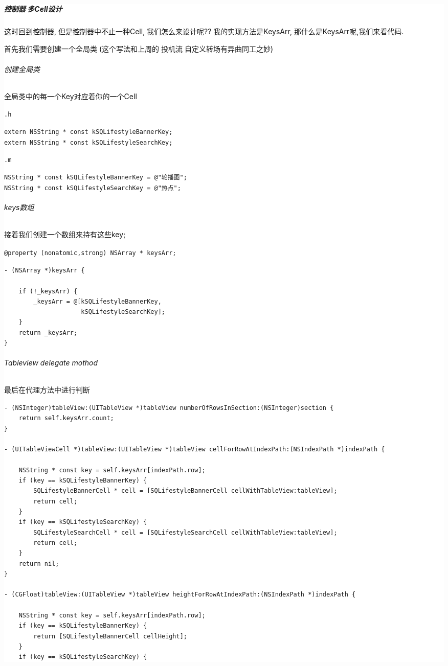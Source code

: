 ##### 控制器 多Cell设计
这时回到控制器, 但是控制器中不止一种Cell, 我们怎么来设计呢?? 我的实现方法是KeysArr, 那什么是KeysArr呢,我们来看代码.

首先我们需要创建一个全局类 (这个写法和上周的 投机流 自定义转场有异曲同工之妙) 

###### 创建全局类
全局类中的每一个Key对应着你的一个Cell

`.h`

```
extern NSString * const kSQLifestyleBannerKey;
extern NSString * const kSQLifestyleSearchKey;
```

`.m`

```
NSString * const kSQLifestyleBannerKey = @"轮播图";
NSString * const kSQLifestyleSearchKey = @"热点";
```
###### keys数组
接着我们创建一个数组来持有这些key;

```
@property (nonatomic,strong) NSArray * keysArr;
```

```
- (NSArray *)keysArr {
    
    if (!_keysArr) {
        _keysArr = @[kSQLifestyleBannerKey,
                     kSQLifestyleSearchKey];
    }
    return _keysArr;
}
```
###### Tableview delegate mothod
最后在代理方法中进行判断

```
- (NSInteger)tableView:(UITableView *)tableView numberOfRowsInSection:(NSInteger)section {
    return self.keysArr.count;
}

- (UITableViewCell *)tableView:(UITableView *)tableView cellForRowAtIndexPath:(NSIndexPath *)indexPath {

    NSString * const key = self.keysArr[indexPath.row];
    if (key == kSQLifestyleBannerKey) {
        SQLifestyleBannerCell * cell = [SQLifestyleBannerCell cellWithTableView:tableView];
        return cell;
    }
    if (key == kSQLifestyleSearchKey) {
        SQLifestyleSearchCell * cell = [SQLifestyleSearchCell cellWithTableView:tableView];
        return cell;
    }
    return nil;
}

- (CGFloat)tableView:(UITableView *)tableView heightForRowAtIndexPath:(NSIndexPath *)indexPath {

    NSString * const key = self.keysArr[indexPath.row];
    if (key == kSQLifestyleBannerKey) {
        return [SQLifestyleBannerCell cellHeight];
    }
    if (key == kSQLifestyleSearchKey) {
```